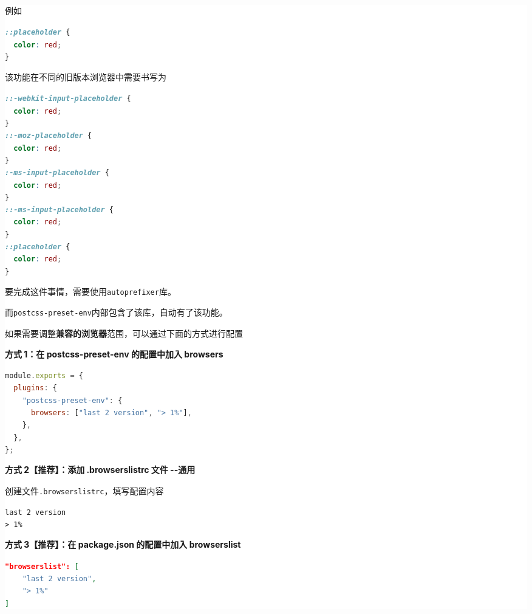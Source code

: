 例如

```css
::placeholder {
  color: red;
}
```

该功能在不同的旧版本浏览器中需要书写为

```css
::-webkit-input-placeholder {
  color: red;
}
::-moz-placeholder {
  color: red;
}
:-ms-input-placeholder {
  color: red;
}
::-ms-input-placeholder {
  color: red;
}
::placeholder {
  color: red;
}
```

要完成这件事情，需要使用`autoprefixer`库。

而`postcss-preset-env`内部包含了该库，自动有了该功能。

如果需要调整**兼容的浏览器**范围，可以通过下面的方式进行配置

**方式 1：在 postcss-preset-env 的配置中加入 browsers**

```javascript
module.exports = {
  plugins: {
    "postcss-preset-env": {
      browsers: ["last 2 version", "> 1%"],
    },
  },
};
```

**方式 2【推荐】：添加 .browserslistrc 文件 --通用**

创建文件`.browserslistrc`，填写配置内容

```
last 2 version
> 1%
```

**方式 3【推荐】：在 package.json 的配置中加入 browserslist**

```json
"browserslist": [
    "last 2 version",
    "> 1%"
]
```
